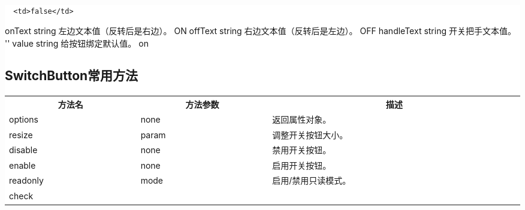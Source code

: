       <td>false</td>
   </tr>
   <tr>
      <td>onText</td> 
      <td>string</td> 
      <td>左边文本值（反转后是右边）。</td> 
      <td>ON</td>
   </tr>
   <tr>
      <td>offText</td> 
      <td>string</td> 
      <td>右边文本值（反转后是左边）。</td> 
      <td>OFF</td>
   </tr>
   <tr>
      <td>handleText</td> 
      <td>string</td> 
      <td>开关把手文本值。</td> 
      <td>''</td>
   </tr>
   <tr>
      <td>value</td> 
      <td>string</td> 
      <td>给按钮绑定默认值。</td> 
      <td>on</td>
   </tr>
</table>


## SwitchButton常用方法  

<table class="table table-bordered table-striped table-condensed">
   <tr>
      <th width="300px">方法名</th> 
      <th width="300px">方法参数</th> 
      <th width="600px">描述</th>
   </tr>
   <tr>
      <td>options</td> 
      <td>none</td> 
      <td>返回属性对象。</td>
   </tr>
   <tr>
      <td>resize</td> 
      <td>param</td> 
      <td>调整开关按钮大小。</td>
   </tr>
   <tr>
      <td>disable</td> 
      <td>none</td> 
      <td>禁用开关按钮。</td>
   </tr>
   <tr>
      <td>enable</td> 
      <td>none</td> 
      <td>启用开关按钮。</td>
   </tr>
   <tr>
      <td>readonly</td> 
      <td>mode</td> 
      <td>启用/禁用只读模式。</td>
   </tr>
   <tr>
      <td>check</td> 